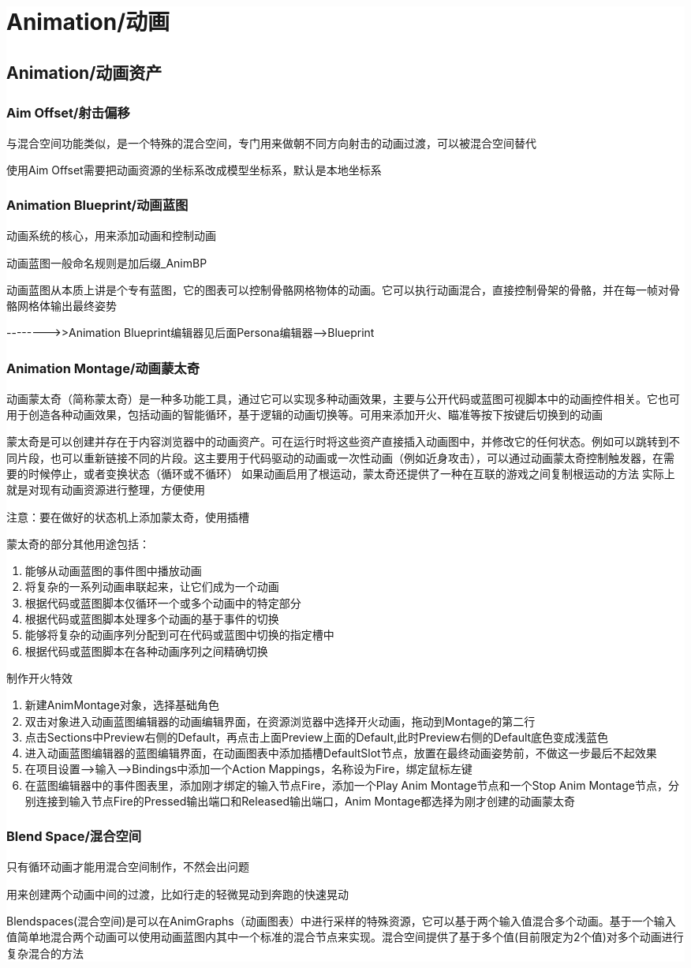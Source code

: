 # Animation/动画
## Animation/动画资产
### Aim Offset/射击偏移
与混合空间功能类似，是一个特殊的混合空间，专门用来做朝不同方向射击的动画过渡，可以被混合空间替代

使用Aim Offset需要把动画资源的坐标系改成模型坐标系，默认是本地坐标系
### Animation Blueprint/动画蓝图
动画系统的核心，用来添加动画和控制动画

动画蓝图一般命名规则是加后缀_AnimBP

动画蓝图从本质上讲是个专有蓝图，它的图表可以控制骨骼网格物体的动画。它可以执行动画混合，直接控制骨架的骨骼，并在每一帧对骨骼网格体输出最终姿势

-------->>Animation Blueprint编辑器见后面Persona编辑器-->Blueprint

### Animation Montage/动画蒙太奇
动画蒙太奇（简称蒙太奇）是一种多功能工具，通过它可以实现多种动画效果，主要与公开代码或蓝图可视脚本中的动画控件相关。它也可用于创造各种动画效果，包括动画的智能循环，基于逻辑的动画切换等。可用来添加开火、瞄准等按下按键后切换到的动画

蒙太奇是可以创建并存在于内容浏览器中的动画资产。可在运行时将这些资产直接插入动画图中，并修改它的任何状态。例如可以跳转到不同片段，也可以重新链接不同的片段。这主要用于代码驱动的动画或一次性动画（例如近身攻击），可以通过动画蒙太奇控制触发器，在需要的时候停止，或者变换状态（循环或不循环）
如果动画启用了根运动，蒙太奇还提供了一种在互联的游戏之间复制根运动的方法
实际上就是对现有动画资源进行整理，方便使用 

注意：要在做好的状态机上添加蒙太奇，使用插槽

蒙太奇的部分其他用途包括：
1. 能够从动画蓝图的事件图中播放动画
2. 将复杂的一系列动画串联起来，让它们成为一个动画
3. 根据代码或蓝图脚本仅循环一个或多个动画中的特定部分
4. 根据代码或蓝图脚本处理多个动画的基于事件的切换
5. 能够将复杂的动画序列分配到可在代码或蓝图中切换的指定槽中
6. 根据代码或蓝图脚本在各种动画序列之间精确切换

制作开火特效
1. 新建AnimMontage对象，选择基础角色
2. 双击对象进入动画蓝图编辑器的动画编辑界面，在资源浏览器中选择开火动画，拖动到Montage的第二行
3. 点击Sections中Preview右侧的Default，再点击上面Preview上面的Default,此时Preview右侧的Default底色变成浅蓝色
4. 进入动画蓝图编辑器的蓝图编辑界面，在动画图表中添加插槽DefaultSlot节点，放置在最终动画姿势前，不做这一步最后不起效果
5. 在项目设置-->输入-->Bindings中添加一个Action Mappings，名称设为Fire，绑定鼠标左键
6. 在蓝图编辑器中的事件图表里，添加刚才绑定的输入节点Fire，添加一个Play Anim Montage节点和一个Stop Anim Montage节点，分别连接到输入节点Fire的Pressed输出端口和Released输出端口，Anim Montage都选择为刚才创建的动画蒙太奇

### Blend Space/混合空间
只有循环动画才能用混合空间制作，不然会出问题

用来创建两个动画中间的过渡，比如行走的轻微晃动到奔跑的快速晃动

Blendspaces(混合空间)是可以在AnimGraphs（动画图表）中进行采样的特殊资源，它可以基于两个输入值混合多个动画。基于一个输入值简单地混合两个动画可以使用动画蓝图内其中一个标准的混合节点来实现。混合空间提供了基于多个值(目前限定为2个值)对多个动画进行复杂混合的方法
